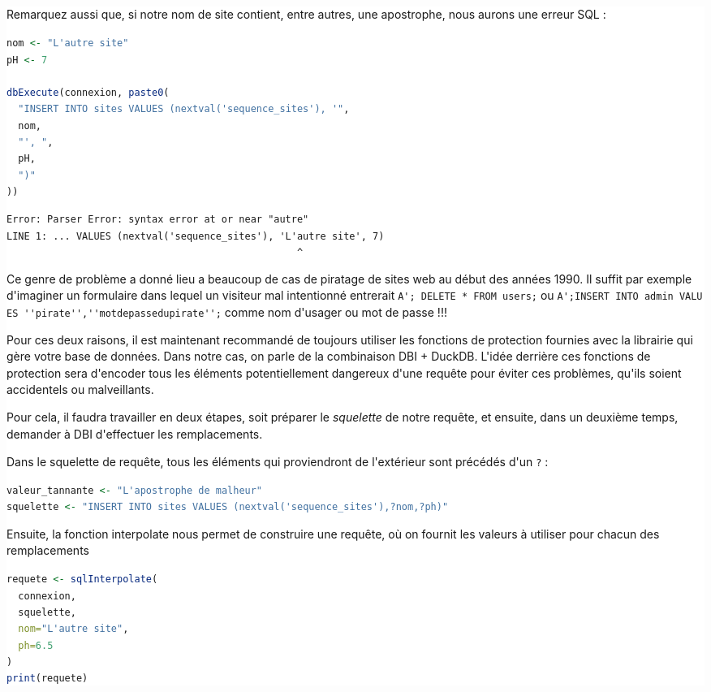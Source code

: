 Remarquez aussi que, si notre nom de site contient, entre autres, une apostrophe,
nous aurons une erreur SQL : 

```r
nom <- "L'autre site"
pH <- 7

dbExecute(connexion, paste0(
  "INSERT INTO sites VALUES (nextval('sequence_sites'), '",
  nom,
  "', ",
  pH,
  ")"
))
```

```
Error: Parser Error: syntax error at or near "autre"
LINE 1: ... VALUES (nextval('sequence_sites'), 'L'autre site', 7)
                                                  ^
```

Ce genre de problème a donné lieu a beaucoup de cas de piratage de sites
web au début des années 1990. Il suffit par exemple d'imaginer un 
formulaire dans lequel un visiteur mal intentionné entrerait 
`A'; DELETE * FROM users;` ou
`A';INSERT INTO admin VALUES ''pirate'',''motdepassedupirate'';` comme nom d'usager
ou mot de passe !!!

Pour ces deux raisons, il est maintenant recommandé de toujours utiliser
les fonctions de protection fournies avec la librairie qui gère votre
base de données. Dans notre cas, on parle de la combinaison DBI + DuckDB. L'idée
derrière ces fonctions de protection sera d'encoder tous les éléments potentiellement
dangereux d'une requête pour éviter ces problèmes, qu'ils soient accidentels
ou malveillants.

Pour cela, il faudra travailler en deux étapes, soit préparer le *squelette*
de notre requête, et ensuite, dans un deuxième temps, demander à DBI 
d'effectuer les remplacements.

Dans le squelette de requête, tous les éléments qui proviendront de l'extérieur
sont précédés d'un `?` : 


```r
valeur_tannante <- "L'apostrophe de malheur"
squelette <- "INSERT INTO sites VALUES (nextval('sequence_sites'),?nom,?ph)"
```

Ensuite, la fonction interpolate nous permet de construire une requête,
où on fournit les valeurs à utiliser pour chacun des remplacements

```r
requete <- sqlInterpolate(
  connexion,
  squelette,
  nom="L'autre site",
  ph=6.5
)
print(requete)
```

